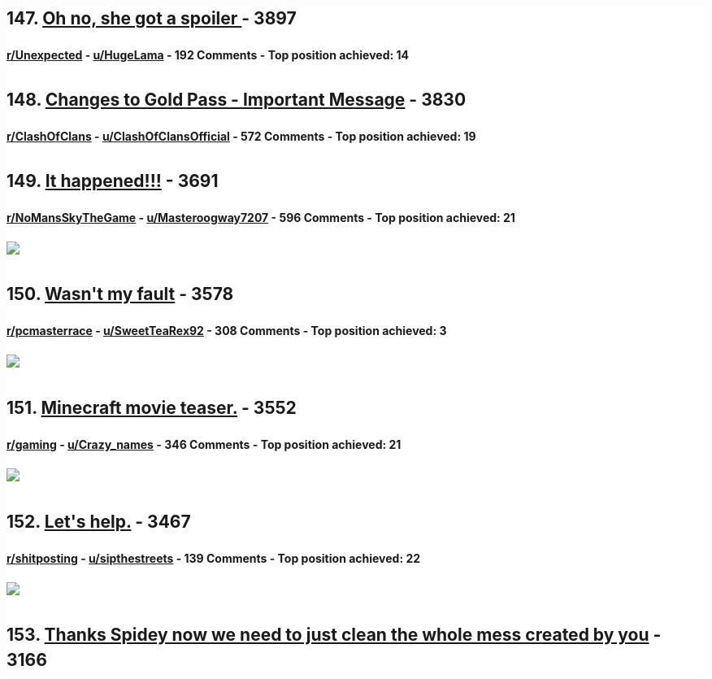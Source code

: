 ## 147. [Oh no, she got a spoiler ](http://reddit.com/r/Unexpected/comments/1f8s5ul/oh_no_she_got_a_spoiler/) - 3897
#### [r/Unexpected](http://reddit.com/r/Unexpected) - [u/HugeLama](http://reddit.com/u/HugeLama) - 192 Comments - Top position achieved: 14

## 148. [Changes to Gold Pass - Important Message](http://reddit.com/r/ClashOfClans/comments/1f8rs7g/changes_to_gold_pass_important_message/) - 3830
#### [r/ClashOfClans](http://reddit.com/r/ClashOfClans) - [u/ClashOfClansOfficial](http://reddit.com/u/ClashOfClansOfficial) - 572 Comments - Top position achieved: 19

## 149. [It happened!!!](http://reddit.com/r/NoMansSkyTheGame/comments/1f8q2ae/it_happened/) - 3691
#### [r/NoMansSkyTheGame](http://reddit.com/r/NoMansSkyTheGame) - [u/Masteroogway7207](http://reddit.com/u/Masteroogway7207) - 596 Comments - Top position achieved: 21

<a href="https://i.redd.it/s1ckqs6gurmd1.jpeg"><img src="https://b.thumbs.redditmedia.com/rArlESfM1D-taXzX6iX9sJAb6LyHMdbGWbUGB5ruwmE.jpg"></img></a>

## 150. [Wasn't my fault](http://reddit.com/r/pcmasterrace/comments/1f8o5xe/wasnt_my_fault/) - 3578
#### [r/pcmasterrace](http://reddit.com/r/pcmasterrace) - [u/SweetTeaRex92](http://reddit.com/u/SweetTeaRex92) - 308 Comments - Top position achieved: 3

<a href="https://i.redd.it/ek53y7l97rmd1.jpeg"><img src="https://b.thumbs.redditmedia.com/_ABI1Gz_NgZRlzLmvnEuapDgd_w_VLa9PRMFpHJLmvk.jpg"></img></a>

## 151. [Minecraft movie teaser.](http://reddit.com/r/gaming/comments/1f9164h/minecraft_movie_teaser/) - 3552
#### [r/gaming](http://reddit.com/r/gaming) - [u/Crazy_names](http://reddit.com/u/Crazy_names) - 346 Comments - Top position achieved: 21

<a href="https://i.redd.it/6ni270um8umd1.jpeg"><img src="https://b.thumbs.redditmedia.com/ocS0jtc6F7SmIMlRhnY1AW4qP8K2eptcn5s3XlIqv0I.jpg"></img></a>

## 152. [Let's help.](http://reddit.com/r/shitposting/comments/1f8lnyu/lets_help/) - 3467
#### [r/shitposting](http://reddit.com/r/shitposting) - [u/sipthestreets](http://reddit.com/u/sipthestreets) - 139 Comments - Top position achieved: 22

<a href="https://i.redd.it/jtknwwzjbqmd1.jpeg"><img src="https://a.thumbs.redditmedia.com/1KSK8W2005g7Zs4nn4OerW8L-lUe87bhsBmzv7WprV0.jpg"></img></a>

## 153. [Thanks Spidey now we need to just clean the whole mess created by you](http://reddit.com/r/memes/comments/1f8opav/thanks_spidey_now_we_need_to_just_clean_the_whole/) - 3166

